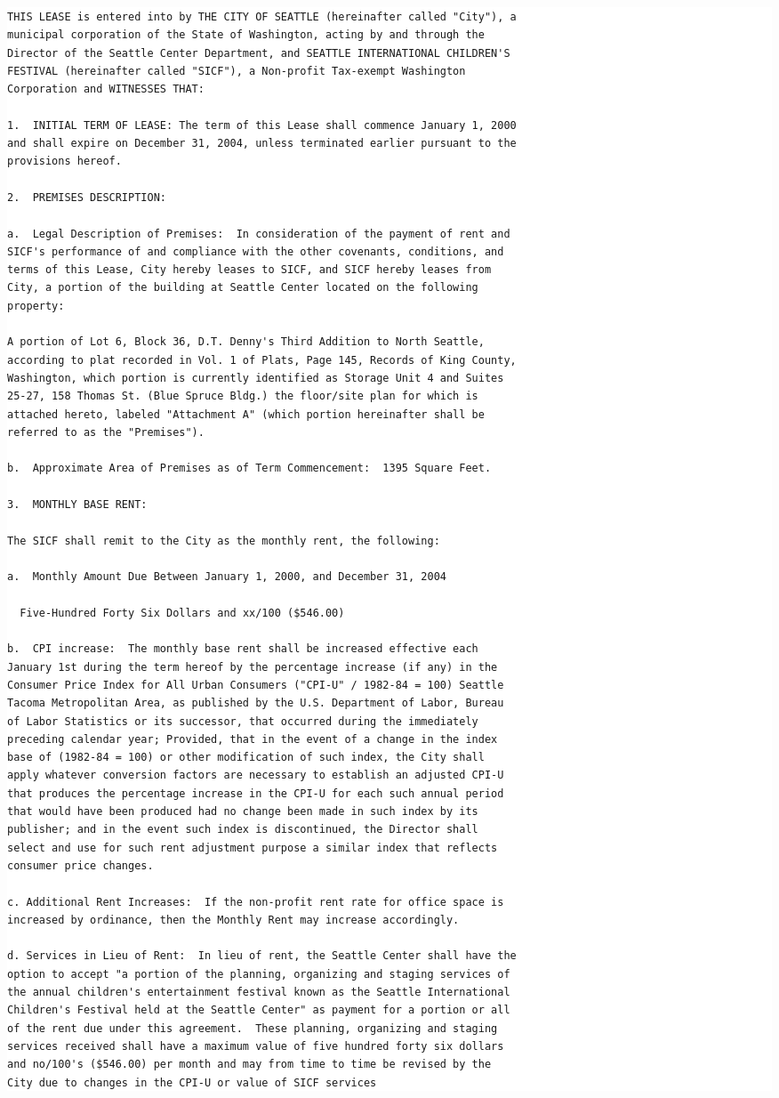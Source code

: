     THIS LEASE is entered into by THE CITY OF SEATTLE (hereinafter called "City"), a  
    municipal corporation of the State of Washington, acting by and through the  
    Director of the Seattle Center Department, and SEATTLE INTERNATIONAL CHILDREN'S  
    FESTIVAL (hereinafter called "SICF"), a Non-profit Tax-exempt Washington  
    Corporation and WITNESSES THAT:  
  
    1.  INITIAL TERM OF LEASE: The term of this Lease shall commence January 1, 2000  
    and shall expire on December 31, 2004, unless terminated earlier pursuant to the  
    provisions hereof.  
  
    2.  PREMISES DESCRIPTION:  
  
    a.  Legal Description of Premises:  In consideration of the payment of rent and  
    SICF's performance of and compliance with the other covenants, conditions, and  
    terms of this Lease, City hereby leases to SICF, and SICF hereby leases from  
    City, a portion of the building at Seattle Center located on the following  
    property:  
  
    A portion of Lot 6, Block 36, D.T. Denny's Third Addition to North Seattle,  
    according to plat recorded in Vol. 1 of Plats, Page 145, Records of King County,  
    Washington, which portion is currently identified as Storage Unit 4 and Suites  
    25-27, 158 Thomas St. (Blue Spruce Bldg.) the floor/site plan for which is  
    attached hereto, labeled "Attachment A" (which portion hereinafter shall be  
    referred to as the "Premises").  
  
    b.  Approximate Area of Premises as of Term Commencement:  1395 Square Feet.  
  
    3.  MONTHLY BASE RENT:  
  
    The SICF shall remit to the City as the monthly rent, the following:  
  
    a.  Monthly Amount Due Between January 1, 2000, and December 31, 2004  
  
      Five-Hundred Forty Six Dollars and xx/100 ($546.00)  
  
    b.  CPI increase:  The monthly base rent shall be increased effective each  
    January 1st during the term hereof by the percentage increase (if any) in the  
    Consumer Price Index for All Urban Consumers ("CPI-U" / 1982-84 = 100) Seattle  
    Tacoma Metropolitan Area, as published by the U.S. Department of Labor, Bureau  
    of Labor Statistics or its successor, that occurred during the immediately  
    preceding calendar year; Provided, that in the event of a change in the index  
    base of (1982-84 = 100) or other modification of such index, the City shall  
    apply whatever conversion factors are necessary to establish an adjusted CPI-U  
    that produces the percentage increase in the CPI-U for each such annual period  
    that would have been produced had no change been made in such index by its  
    publisher; and in the event such index is discontinued, the Director shall  
    select and use for such rent adjustment purpose a similar index that reflects  
    consumer price changes.  
  
    c. Additional Rent Increases:  If the non-profit rent rate for office space is  
    increased by ordinance, then the Monthly Rent may increase accordingly.  
  
    d. Services in Lieu of Rent:  In lieu of rent, the Seattle Center shall have the  
    option to accept "a portion of the planning, organizing and staging services of  
    the annual children's entertainment festival known as the Seattle International  
    Children's Festival held at the Seattle Center" as payment for a portion or all  
    of the rent due under this agreement.  These planning, organizing and staging  
    services received shall have a maximum value of five hundred forty six dollars  
    and no/100's ($546.00) per month and may from time to time be revised by the  
    City due to changes in the CPI-U or value of SICF services  
  